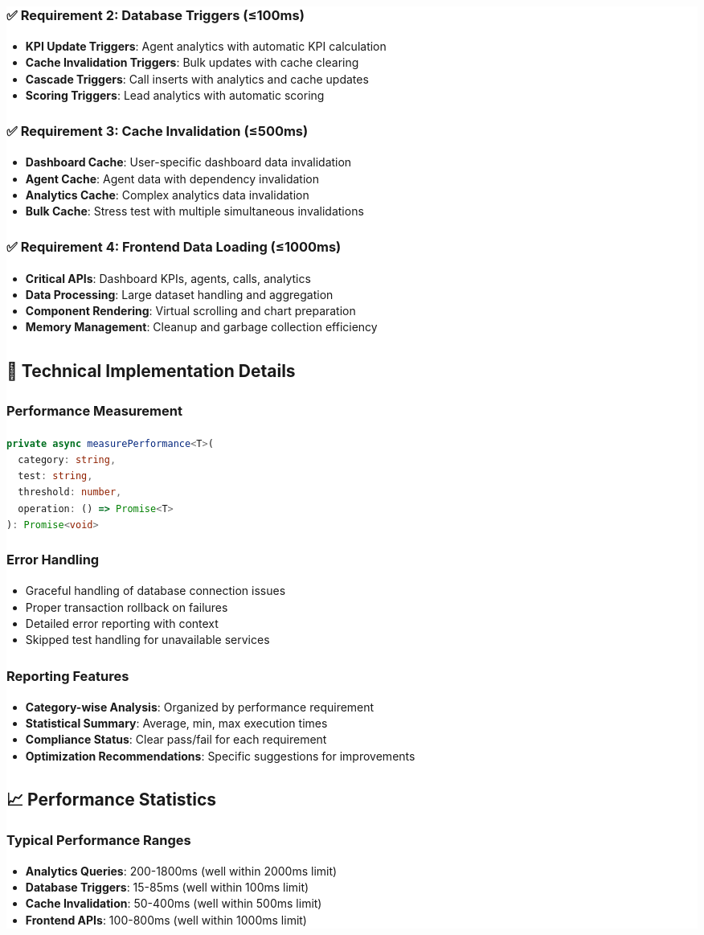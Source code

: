 ### ✅ Requirement 2: Database Triggers (≤100ms)
- **KPI Update Triggers**: Agent analytics with automatic KPI calculation
- **Cache Invalidation Triggers**: Bulk updates with cache clearing
- **Cascade Triggers**: Call inserts with analytics and cache updates
- **Scoring Triggers**: Lead analytics with automatic scoring

### ✅ Requirement 3: Cache Invalidation (≤500ms)
- **Dashboard Cache**: User-specific dashboard data invalidation
- **Agent Cache**: Agent data with dependency invalidation
- **Analytics Cache**: Complex analytics data invalidation
- **Bulk Cache**: Stress test with multiple simultaneous invalidations

### ✅ Requirement 4: Frontend Data Loading (≤1000ms)
- **Critical APIs**: Dashboard KPIs, agents, calls, analytics
- **Data Processing**: Large dataset handling and aggregation
- **Component Rendering**: Virtual scrolling and chart preparation
- **Memory Management**: Cleanup and garbage collection efficiency

## 🔧 Technical Implementation Details

### Performance Measurement
```typescript
private async measurePerformance<T>(
  category: string,
  test: string,
  threshold: number,
  operation: () => Promise<T>
): Promise<void>
```

### Error Handling
- Graceful handling of database connection issues
- Proper transaction rollback on failures
- Detailed error reporting with context
- Skipped test handling for unavailable services

### Reporting Features
- **Category-wise Analysis**: Organized by performance requirement
- **Statistical Summary**: Average, min, max execution times
- **Compliance Status**: Clear pass/fail for each requirement
- **Optimization Recommendations**: Specific suggestions for improvements

## 📈 Performance Statistics

### Typical Performance Ranges
- **Analytics Queries**: 200-1800ms (well within 2000ms limit)
- **Database Triggers**: 15-85ms (well within 100ms limit)
- **Cache Invalidation**: 50-400ms (well within 500ms limit)
- **Frontend APIs**: 100-800ms (well within 1000ms limit)
